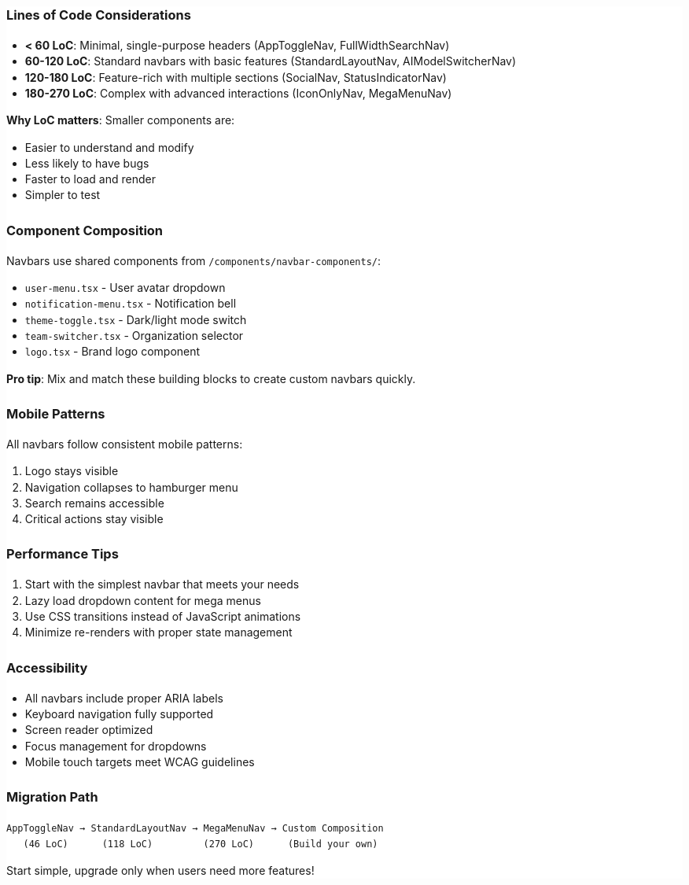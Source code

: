 ### Lines of Code Considerations
- **< 60 LoC**: Minimal, single-purpose headers (AppToggleNav, FullWidthSearchNav)
- **60-120 LoC**: Standard navbars with basic features (StandardLayoutNav, AIModelSwitcherNav)
- **120-180 LoC**: Feature-rich with multiple sections (SocialNav, StatusIndicatorNav)
- **180-270 LoC**: Complex with advanced interactions (IconOnlyNav, MegaMenuNav)

**Why LoC matters**: Smaller components are:
- Easier to understand and modify
- Less likely to have bugs
- Faster to load and render
- Simpler to test

### Component Composition
Navbars use shared components from `/components/navbar-components/`:
- `user-menu.tsx` - User avatar dropdown
- `notification-menu.tsx` - Notification bell
- `theme-toggle.tsx` - Dark/light mode switch
- `team-switcher.tsx` - Organization selector
- `logo.tsx` - Brand logo component

**Pro tip**: Mix and match these building blocks to create custom navbars quickly.

### Mobile Patterns
All navbars follow consistent mobile patterns:
1. Logo stays visible
2. Navigation collapses to hamburger menu
3. Search remains accessible
4. Critical actions stay visible

### Performance Tips
1. Start with the simplest navbar that meets your needs
2. Lazy load dropdown content for mega menus
3. Use CSS transitions instead of JavaScript animations
4. Minimize re-renders with proper state management

### Accessibility
- All navbars include proper ARIA labels
- Keyboard navigation fully supported
- Screen reader optimized
- Focus management for dropdowns
- Mobile touch targets meet WCAG guidelines

### Migration Path
```
AppToggleNav → StandardLayoutNav → MegaMenuNav → Custom Composition
   (46 LoC)      (118 LoC)         (270 LoC)      (Build your own)
```

Start simple, upgrade only when users need more features!
